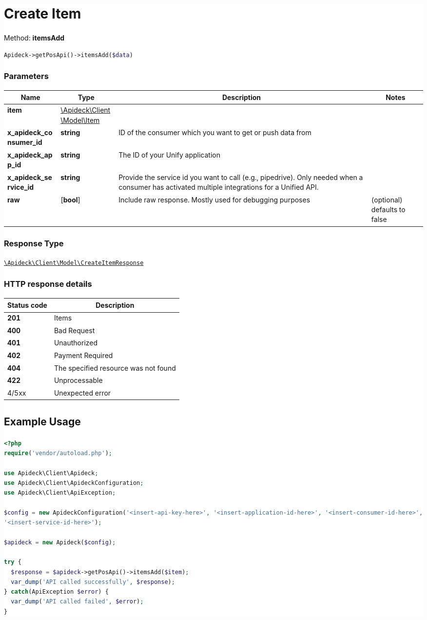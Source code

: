 <a name="itemsAdd"></a>
# Create Item


Method: **itemsAdd**

```php
Apideck->getPosApi()->itemsAdd($data)
```

### Parameters

Name | Type | Description  | Notes
------------- | ------------- | ------------- | -------------
 **item** | [\Apideck\Client\Model\Item](../models/\Apideck\Client\Model\Item.md)|  |
 **x_apideck_consumer_id** | **string**| ID of the consumer which you want to get or push data from |
 **x_apideck_app_id** | **string**| The ID of your Unify application |
 **x_apideck_service_id** | **string**| Provide the service id you want to call (e.g., pipedrive). Only needed when a consumer has activated multiple integrations for a Unified API. |
 **raw** | [**bool**] | Include raw response. Mostly used for debugging purposes | (optional) defaults to false



### Response Type

[`\Apideck\Client\Model\CreateItemResponse`](../models/\Apideck\Client\Model\CreateItemResponse.md)



### HTTP response details
| Status code | Description |
|-------------|-------------|
**201** | Items | 
**400** | Bad Request | 
**401** | Unauthorized | 
**402** | Payment Required | 
**404** | The specified resource was not found | 
**422** | Unprocessable | 
4/5xx | Unexpected error | 


## Example Usage

```php
<?php
require('vendor/autoload.php');

use Apideck\Client\Apideck;
use Apideck\Client\ApideckConfiguration;
use Apideck\Client\ApiException;

$config = new ApideckConfiguration('<insert-api-key-here>', '<insert-application-id-here>', '<insert-consumer-id-here>', '<insert-service-id-here>');

$apideck = new Apideck($config);

try {
  $response = $apideck->getPosApi()->itemsAdd($item);
  var_dump('API called successfully', $response);
} catch(ApiException $error) {
  var_dump('API called failed', $error);
}

```
